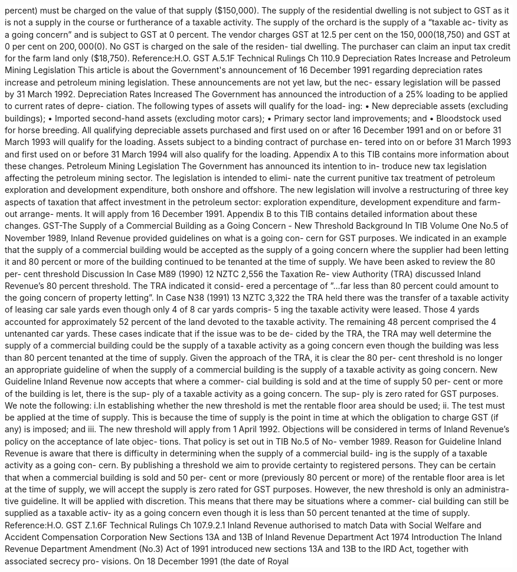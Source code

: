 percent) must be charged on the value of that supply ($150,000). The supply of the residential dwelling is not subject to GST as it is not a supply in the course or furtherance of a taxable activity. The supply of the orchard is the supply of a “taxable ac- tivity as a going concern” and is subject to GST at 0 percent. The vendor charges GST at 12.5 per cent on the $150,000 ($18,750) and GST at 0 per cent on $200,000 ($0). No GST is charged on the sale of the residen- tial dwelling. The purchaser can claim an input tax credit for the farm land only ($18,750). Reference:H.O. GST A.5.1F Technical Rulings Ch 110.9 Depreciation Rates Increase and Petroleum Mining Legislation This article is about the Government's announcement of 16 December 1991 regarding depreciation rates increase and petroleum mining legislation. These announcements are not yet law, but the nec- essary legislation will be passed by 31 March 1992. Depreciation Rates Increased The Government has announced the introduction of a 25% loading to be applied to current rates of depre- ciation. The following types of assets will qualify for the load- ing: • New depreciable assets (excluding buildings); • Imported second-hand assets (excluding motor cars); • Primary sector land improvements; and • Bloodstock used for horse breeding. All qualifying depreciable assets purchased and first used on or after 16 December 1991 and on or before 31 March 1993 will qualify for the loading. Assets subject to a binding contract of purchase en- tered into on or before 31 March 1993 and first used on or before 31 March 1994 will also qualify for the loading. Appendix A to this TIB contains more information about these changes. Petroleum Mining Legislation The Government has announced its intention to in- troduce new tax legislation affecting the petroleum mining sector. The legislation is intended to elimi- nate the current punitive tax treatment of petroleum exploration and development expenditure, both onshore and offshore. The new legislation will involve a restructuring of three key aspects of taxation that affect investment in the petroleum sector: exploration expenditure, development expenditure and farm-out arrange- ments. It will apply from 16 December 1991. Appendix B to this TIB contains detailed information about these changes. GST-The Supply of a Commercial Building as a Going Concern - New Threshold Background In TIB Volume One No.5 of November 1989, Inland Revenue provided guidelines on what is a going con- cern for GST purposes. We indicated in an example that the supply of a commercial building would be accepted as the supply of a going concern where the supplier had been letting it and 80 percent or more of the building continued to be tenanted at the time of supply. We have been asked to review the 80 per- cent threshold Discussion In Case M89 (1990) 12 NZTC 2,556 the Taxation Re- view Authority (TRA) discussed Inland Revenue’s 80 percent threshold. The TRA indicated it consid- ered a percentage of ”...far less than 80 percent could amount to the going concern of property letting”. In Case N38 (1991) 13 NZTC 3,322 the TRA held there was the transfer of a taxable activity of leasing car sale yards even though only 4 of 8 car yards compris- 5 ing the taxable activity were leased. Those 4 yards accounted for approximately 52 percent of the land devoted to the taxable activity. The remaining 48 percent comprised the 4 untenanted car yards. These cases indicate that if the issue was to be de- cided by the TRA, the TRA may well determine the supply of a commercial building could be the supply of a taxable activity as a going concern even though the building was less than 80 percent tenanted at the time of supply. Given the approach of the TRA, it is clear the 80 per- cent threshold is no longer an appropriate guideline of when the supply of a commercial building is the supply of a taxable activity as going concern. New Guideline Inland Revenue now accepts that where a commer- cial building is sold and at the time of supply 50 per- cent or more of the building is let, there is the sup- ply of a taxable activity as a going concern. The sup- ply is zero rated for GST purposes. We note the following: i.In establishing whether the new threshold is met the rentable floor area should be used; ii. The test must be applied at the time of supply. This is because the time of supply is the point in time at which the obligation to charge GST (if any) is imposed; and iii. The new threshold will apply from 1 April 1992. Objections will be considered in terms of Inland Revenue’s policy on the acceptance of late objec- tions. That policy is set out in TIB No.5 of No- vember 1989. Reason for Guideline Inland Revenue is aware that there is difficulty in determining when the supply of a commercial build- ing is the supply of a taxable activity as a going con- cern. By publishing a threshold we aim to provide certainty to registered persons. They can be certain that when a commercial building is sold and 50 per- cent or more (previously 80 percent or more) of the rentable floor area is let at the time of supply, we will accept the supply is zero rated for GST purposes. However, the new threshold is only an administra- tive guideline. It will be applied with discretion. This means that there may be situations where a commer- cial building can still be supplied as a taxable activ- ity as a going concern even though it is less than 50 percent tenanted at the time of supply. Reference:H.O. GST Z.1.6F Technical Rulings Ch 107.9.2.1 Inland Revenue authorised to match Data with Social Welfare and Accident Compensation Corporation New Sections 13A and 13B of Inland Revenue Department Act 1974 Introduction The Inland Revenue Department Amendment (No.3) Act of 1991 introduced new sections 13A and 13B to the IRD Act, together with associated secrecy pro- visions. On 18 December 1991 (the date of Royal
